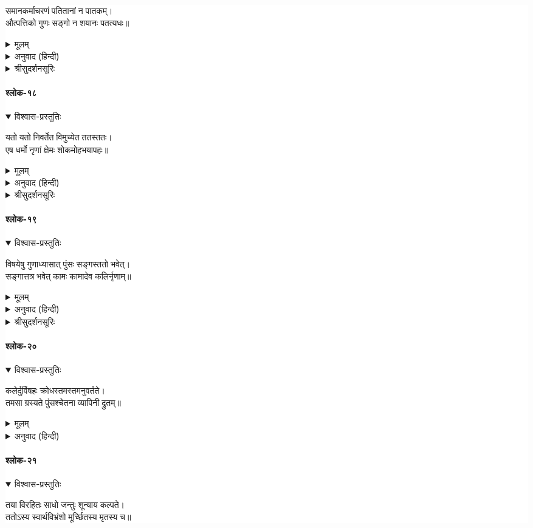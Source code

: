 समानकर्माचरणं पतितानां न पातकम्।  
औत्पत्तिको गुणः सङ्गो न शयानः पतत्यधः॥
</details>

<details><summary>मूलम्</summary></details>

<details><summary>अनुवाद (हिन्दी)</summary></details>

<details><summary>श्रीसुदर्शनसूरिः</summary></details>

#### श्लोक-१८


<details open><summary>विश्वास-प्रस्तुतिः</summary>

यतो यतो निवर्तेत विमुच्येत ततस्ततः।  
एष धर्मो नृणां क्षेमः शोकमोहभयापहः॥
</details>

<details><summary>मूलम्</summary></details>

<details><summary>अनुवाद (हिन्दी)</summary></details>

<details><summary>श्रीसुदर्शनसूरिः</summary></details>

#### श्लोक-१९


<details open><summary>विश्वास-प्रस्तुतिः</summary>

विषयेषु गुणाध्यासात् पुंसः सङ्गस्ततो भवेत्।  
सङ्गात्तत्र भवेत् कामः कामादेव कलिर्नृणाम्॥
</details>

<details><summary>मूलम्</summary></details>

<details><summary>अनुवाद (हिन्दी)</summary></details>

<details><summary>श्रीसुदर्शनसूरिः</summary></details>

#### श्लोक-२०


<details open><summary>विश्वास-प्रस्तुतिः</summary>

कलेर्दुर्विषहः क्रोधस्तमस्तमनुवर्तते।  
तमसा ग्रस्यते पुंसश्चेतना व्यापिनी द्रुतम्॥
</details>

<details><summary>मूलम्</summary></details>

<details><summary>अनुवाद (हिन्दी)</summary></details>

#### श्लोक-२१


<details open><summary>विश्वास-प्रस्तुतिः</summary>

तया विरहितः साधो जन्तुः शून्याय कल्पते।  
ततोऽस्य स्वार्थविभ्रंशो मूर्च्छितस्य मृतस्य च॥
</details>
